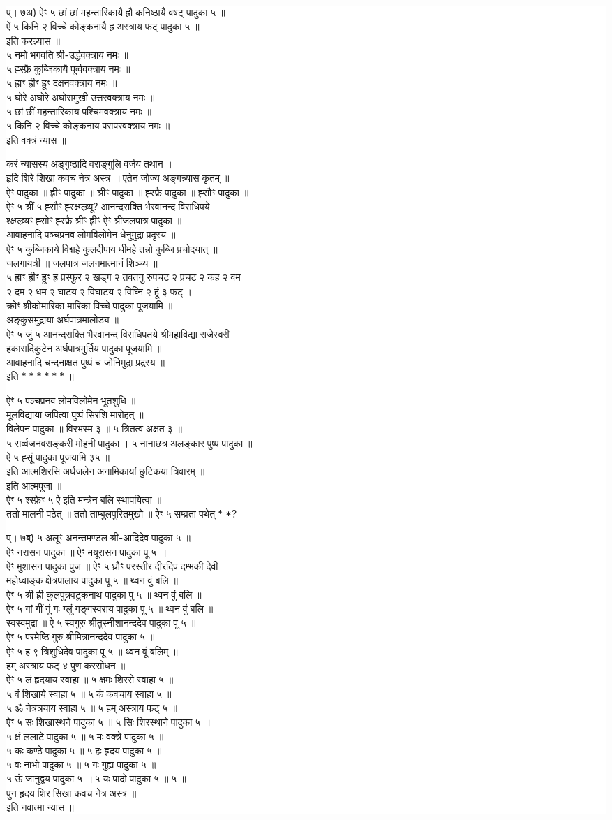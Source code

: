प्। ७अ) ऐꣳ ५ छां छां महन्तारिकायै ह्रौ कनिष्ठायै वषट् पादुका ५ ॥  
ऐं ५ किनि २ विच्चे कोङ्कनायै ह्र अस्त्राय फट् पादुका ५ ॥  
इति करन्न्यास ॥  
५ नमो भगवति श्री-उर्द्धवक्त्राय नमः ॥  
५ ह्स्फ्रै कुब्जिकायै पूर्व्ववक्त्राय नमः ॥   
५ ह्राꣳ ह्रीꣳ ह्रूꣳ दक्षनवक्त्राय नमः ॥  
५ घोरे अघोरे अघोरामुखी उत्तरवक्त्राय नमः ॥  
५ छां छीं महन्तारिकाय पश्चिमवक्त्राय नमः ॥  
५ किनि २ विच्चे कोङ्कनाय परापरवक्त्राय नमः ॥  
इति वक्त्रं न्यास ॥  
  
करं न्यासस्य अङ्गुष्ठादि वराङ्गुलि वर्जय तथान ।   
हृदि शिरे शिखा कवच नेत्र अस्त्र ॥ एतेन जोज्य अङ्गन्न्यास कृतम् ॥  
ऐꣳ पादुका ॥ ह्रीꣳ पादुका ॥ श्रीꣳ पादुका ॥ ह्स्फ्रै पादुका ॥ ह्सौꣳ पादुका ॥  
ऐꣳ ५ श्रीं ५ ह्सौꣳ ह्स्क्ष्म्ल्व्र्यू? आनन्दसक्ति भैरवानन्द विराधिपये   
श्क्ष्म्ल्व्र्यꣳ ह्सोꣳ ह्स्फ्रै श्रीꣳ ह्रीꣳ ऐꣳ श्रीजलपात्र पादुका ॥  
आवाहनादि पञ्चप्रनव लोमविलोमेन धेनुमुद्रा प्रदृस्य ॥  
ऐꣳ ५ कुब्जिकाये विद्महे कुलदीपाय धीमहे तन्नो कुब्जि प्रचोदयात् ॥  
जलगायत्री ॥ जलपात्र जलनमात्मानं शिञ्च्य ॥  
५ ह्राꣳ ह्रीꣳ ह्रूꣳ ह्र प्रस्फुर २ खड्ग २ तवतनु रुपचट २ प्रचट २ कह २ वम   
२ दम २ धम २ घाटय २ विघाटय २ विघ्नि २ हूं ३ फट् ।  
क्रोꣳ श्रीकोमारिका मारिका विच्चे पादुका पूजयामि ॥  
अङ्कुसमुद्राया अर्घपात्रमालोड्य ॥  
ऐꣳ ५ जुं ५ आनन्दसक्ति भैरवानन्द विराधिपतये श्रीमहाविद्या राजेस्वरी   
हकारादिकुटेन अर्घपात्रमुर्तिय पादुका पूजयामि ॥  
आवाहनादि चन्दनाक्षत पुष्पं च जोनिमुद्रा प्रद्रस्य ॥  
इति * * * * * * ॥  
  
ऐꣳ ५ पञ्चप्रनव लोमविलोमेन भूतशुधि ॥  
मूलविद्याया जपित्वा पुष्पं सिरशि मारोहत् ॥  
विलेपन पादुका ॥ विरभस्म ३ ॥ ५ त्रितत्व अक्षत ३ ॥   
५ सर्व्वजनवसङ्करी मोहनी पादुका । ५ नानाछत्र अलङ्कार पुष्प पादुका ॥  
ऐ ५ ह्सूं पादुका पूजयामि ३५ ॥   
इति आत्मशिरसि अर्घजलेन अनामिकायां छुटिकया त्रिवारम् ॥  
इति आत्मपूजा ॥  
ऐꣳ ५ श्स्फ्रेꣳ ५ ऐ इति मन्त्रेन बलि स्थापयित्वा ॥  
ततो मालनी पठेत् ॥ ततो ताम्बुलपुरितमुखो ॥ ऐꣳ ५ सम्व्रता पथेत् * *?  
  
प्। ७ब्) ५ अलूꣳ अनन्तमण्डल श्री-आदिदेव पादुका ५ ॥  
ऐꣳ नरासन पादुका ॥ ऐꣳ मयूरासन पादुका पू ५ ॥   
ऐꣳ मुशासन पादुका पुज ॥ ऐꣳ ५ ध्रौꣳ परस्तीर दीरदिप दम्भकी देवी   
महोध्वाङ्क क्षेत्रपालाय पादुका पू ५ ॥ थ्वन वुं बलि ॥  
ऐꣳ ५ श्री ह्री कुलपुत्रवटुकनाथ पादुका पु ५ ॥ थ्वन वुं बलि ॥  
ऐꣳ ५ गां गीं गूं गः ग्लूं गङ्गस्वराय पादुका पू ५ ॥ थ्वन वुं बलि ॥  
स्वस्वमुद्रा ॥ ऐ ५ स्वगुरु श्रीतुस्नीशानन्ददेव पादुका पू ५ ॥  
ऐꣳ ५ परमेष्ठि गुरु श्रीमित्रानन्ददेव पादुका ५ ॥  
ऐꣳ ५ ह ९ त्रिशुधिदेव पादुका पू ५ ॥ थ्वन वूं बलिम् ॥  
हम् अस्त्राय फट् ४ पुण करसोधन ॥  
ऐꣳ ५ लं हृदयाय स्वाहा ॥ ५ क्षमः शिरसे स्वाहा ५ ॥  
५ वं शिखाये स्वाहा ५ ॥ ५ कं कवचाय स्वाहा ५ ॥  
५ ॐ नेत्रत्रयाय स्वाहा ५ ॥ ५ हम् अस्त्राय फट् ५ ॥  
ऐꣳ ५ सः शिखास्थने पादुका ५ ॥ ५ सिः शिरस्थाने पादुका ५ ॥  
५ क्षं ललाटे पादुका ५ ॥ ५ मः वक्त्रे पादुका ५ ॥  
५ कः कण्ठे पादुका ५ ॥ ५ हः हृदय पादुका ५ ॥  
५ वः नाभो पादुका ५ ॥ ५ गः गुह्य पादुका ५ ॥  
५ ऊं जानुद्वय पादुका ५ ॥ ५ यः पादो पादुका ५ ॥ ५ ॥  
पुन हृदय शिर सिखा कवच नेत्र अस्त्र ॥  
इति नवात्मा न्यास ॥  
  